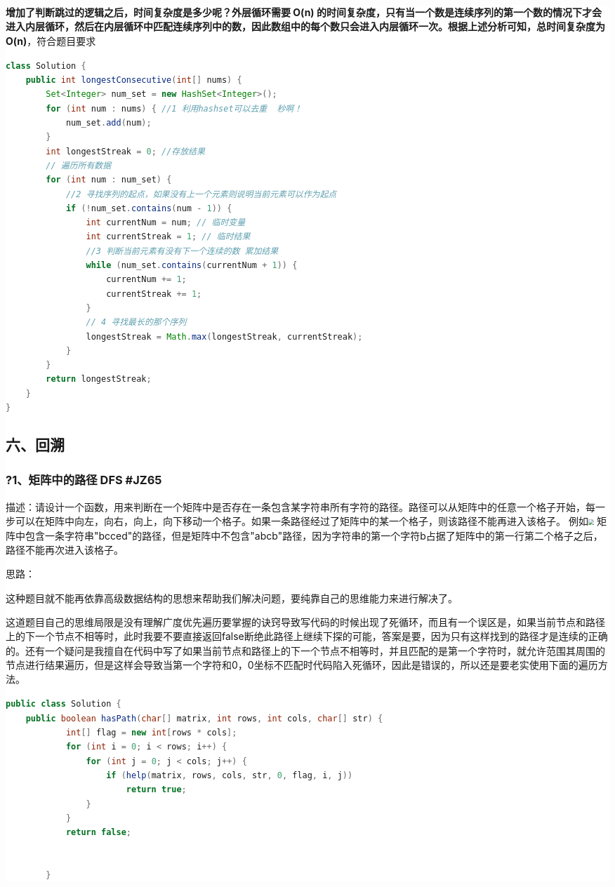 **增加了判断跳过的逻辑之后，时间复杂度是多少呢？**外层循环需要 O(n) 的时间复杂度，只有当一个数是连续序列的第一个数的情况下才会进入内层循环，然后在内层循环中匹配连续序列中的数，因此数组中的每个数只会进入内层循环一次。根据上述分析可知，总**时间复杂度为 O(n)**，符合题目要求

```java
class Solution {
    public int longestConsecutive(int[] nums) {
        Set<Integer> num_set = new HashSet<Integer>();
        for (int num : nums) { //1 利用hashset可以去重  秒啊！
            num_set.add(num);
        }
        int longestStreak = 0; //存放结果
        // 遍历所有数据
        for (int num : num_set) {
            //2 寻找序列的起点，如果没有上一个元素则说明当前元素可以作为起点
            if (!num_set.contains(num - 1)) {
                int currentNum = num; // 临时变量
                int currentStreak = 1; // 临时结果
				//3 判断当前元素有没有下一个连续的数 累加结果
                while (num_set.contains(currentNum + 1)) {
                    currentNum += 1;
                    currentStreak += 1;
                }
				// 4 寻找最长的那个序列
                longestStreak = Math.max(longestStreak, currentStreak);
            }
        }
        return longestStreak;
    }
}
```





## 六、回溯

### ?1、矩阵中的路径 DFS #JZ65

描述：请设计一个函数，用来判断在一个矩阵中是否存在一条包含某字符串所有字符的路径。路径可以从矩阵中的任意一个格子开始，每一步可以在矩阵中向左，向右，向上，向下移动一个格子。如果一条路径经过了矩阵中的某一个格子，则该路径不能再进入该格子。      例如<img src="/Snipaste_2020-07-29_15-01-47.png" style="zoom:50%;" />   矩阵中包含一条字符串"bcced"的路径，但是矩阵中不包含"abcb"路径，因为字符串的第一个字符b占据了矩阵中的第一行第二个格子之后，路径不能再次进入该格子。

思路：

​	这种题目就不能再依靠高级数据结构的思想来帮助我们解决问题，要纯靠自己的思维能力来进行解决了。

​	这道题目自己的思维局限是没有理解广度优先遍历要掌握的诀窍导致写代码的时候出现了死循环，而且有一个误区是，如果当前节点和路径上的下一个节点不相等时，此时我要不要直接返回false断绝此路径上继续下探的可能，答案是要，因为只有这样找到的路径才是连续的正确的。
​	还有一个疑问是我擅自在代码中写了如果当前节点和路径上的下一个节点不相等时，并且匹配的是第一个字符时，就允许范围其周围的节点进行结果遍历，但是这样会导致当第一个字符和0，0坐标不匹配时代码陷入死循环，因此是错误的，所以还是要老实使用下面的遍历方法。



```java
public class Solution {
    public boolean hasPath(char[] matrix, int rows, int cols, char[] str) {
            int[] flag = new int[rows * cols];
            for (int i = 0; i < rows; i++) {
                for (int j = 0; j < cols; j++) {
                    if (help(matrix, rows, cols, str, 0, flag, i, j))
                        return true;
                }
            }
            return false;


        }

```